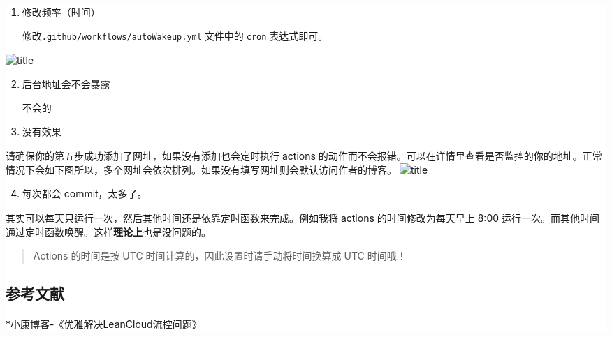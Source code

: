 1.  修改频率（时间）

    修改`.github/workflows/autoWakeup.yml` 文件中的 `cron` 表达式即可。

 ![title](https://raw.githubusercontent.com/Duter2016/GitNote-images/master/Images/2020/06/09/Leancloudlk015.png)

2.  后台地址会不会暴露

    不会的

3.  没有效果

请确保你的第五步成功添加了网址，如果没有添加也会定时执行 actions 的动作而不会报错。可以在详情里查看是否监控的你的地址。正常情况下会如下图所以，多个网址会依次排列。如果没有填写网址则会默认访问作者的博客。
     ![title](https://raw.githubusercontent.com/Duter2016/GitNote-images/master/Images/2020/06/09/Leancloudlk016.png)

4.  每次都会 commit，太多了。

其实可以每天只运行一次，然后其他时间还是依靠定时函数来完成。例如我将 actions 的时间修改为每天早上 8:00 运行一次。而其他时间通过定时函数唤醒。这样**理论上**也是没问题的。

> Actions 的时间是按 UTC 时间计算的，因此设置时请手动将时间换算成 UTC 时间哦！


## 参考文献


*[小康博客-《优雅解决LeanCloud流控问题》](https://www.antmoe.com/posts/ff6aef7b/#%E4%BC%98%E9%9B%85%E8%A7%A3%E5%86%B3)
